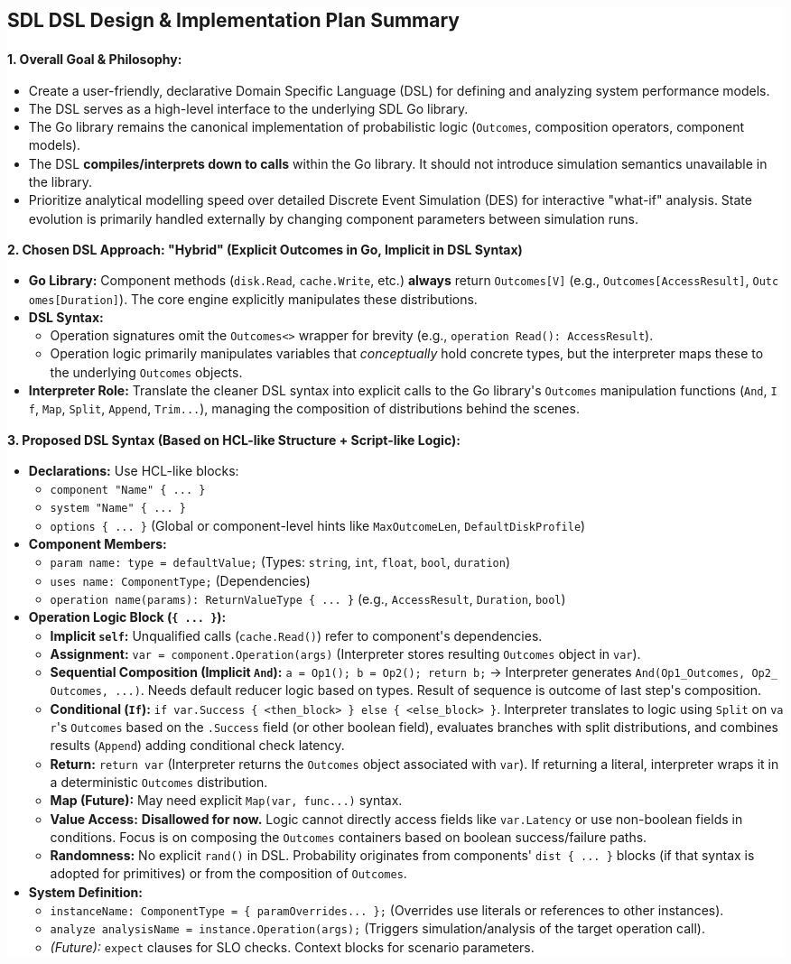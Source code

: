 ## **SDL DSL Design & Implementation Plan Summary**

**1. Overall Goal & Philosophy:**

*   Create a user-friendly, declarative Domain Specific Language (DSL) for defining and analyzing system performance models.
*   The DSL serves as a high-level interface to the underlying SDL Go library.
*   The Go library remains the canonical implementation of probabilistic logic (`Outcomes`, composition operators, component models).
*   The DSL **compiles/interprets down to calls** within the Go library. It should not introduce simulation semantics unavailable in the library.
*   Prioritize analytical modelling speed over detailed Discrete Event Simulation (DES) for interactive "what-if" analysis. State evolution is primarily handled externally by changing component parameters between simulation runs.

**2. Chosen DSL Approach: "Hybrid" (Explicit Outcomes in Go, Implicit in DSL Syntax)**

*   **Go Library:** Component methods (`disk.Read`, `cache.Write`, etc.) **always** return `Outcomes[V]` (e.g., `Outcomes[AccessResult]`, `Outcomes[Duration]`). The core engine explicitly manipulates these distributions.
*   **DSL Syntax:**
    *   Operation signatures omit the `Outcomes<>` wrapper for brevity (e.g., `operation Read(): AccessResult`).
    *   Operation logic primarily manipulates variables that *conceptually* hold concrete types, but the interpreter maps these to the underlying `Outcomes` objects.
*   **Interpreter Role:** Translate the cleaner DSL syntax into explicit calls to the Go library's `Outcomes` manipulation functions (`And`, `If`, `Map`, `Split`, `Append`, `Trim...`), managing the composition of distributions behind the scenes.

**3. Proposed DSL Syntax (Based on HCL-like Structure + Script-like Logic):**

*   **Declarations:** Use HCL-like blocks:
    *   `component "Name" { ... }`
    *   `system "Name" { ... }`
    *   `options { ... }` (Global or component-level hints like `MaxOutcomeLen`, `DefaultDiskProfile`)
*   **Component Members:**
    *   `param name: type = defaultValue;` (Types: `string`, `int`, `float`, `bool`, `duration`)
    *   `uses name: ComponentType;` (Dependencies)
    *   `operation name(params): ReturnValueType { ... }` (e.g., `AccessResult`, `Duration`, `bool`)
*   **Operation Logic Block (`{ ... }`):**
    *   **Implicit `self`:** Unqualified calls (`cache.Read()`) refer to component's dependencies.
    *   **Assignment:** `var = component.Operation(args)` (Interpreter stores resulting `Outcomes` object in `var`).
    *   **Sequential Composition (Implicit `And`):** `a = Op1(); b = Op2(); return b;` -> Interpreter generates `And(Op1_Outcomes, Op2_Outcomes, ...)`. Needs default reducer logic based on types. Result of sequence is outcome of last step's composition.
    *   **Conditional (`If`):** `if var.Success { <then_block> } else { <else_block> }`. Interpreter translates to logic using `Split` on `var`'s `Outcomes` based on the `.Success` field (or other boolean field), evaluates branches with split distributions, and combines results (`Append`) adding conditional check latency.
    *   **Return:** `return var` (Interpreter returns the `Outcomes` object associated with `var`). If returning a literal, interpreter wraps it in a deterministic `Outcomes` distribution.
    *   **Map (Future):** May need explicit `Map(var, func...)` syntax.
    *   **Value Access:** **Disallowed for now.** Logic cannot directly access fields like `var.Latency` or use non-boolean fields in conditions. Focus is on composing the `Outcomes` containers based on boolean success/failure paths.
    *   **Randomness:** No explicit `rand()` in DSL. Probability originates from components' `dist { ... }` blocks (if that syntax is adopted for primitives) or from the composition of `Outcomes`.
*   **System Definition:**
    *   `instanceName: ComponentType = { paramOverrides... };` (Overrides use literals or references to other instances).
    *   `analyze analysisName = instance.Operation(args);` (Triggers simulation/analysis of the target operation call).
    *   *(Future):* `expect` clauses for SLO checks. Context blocks for scenario parameters.